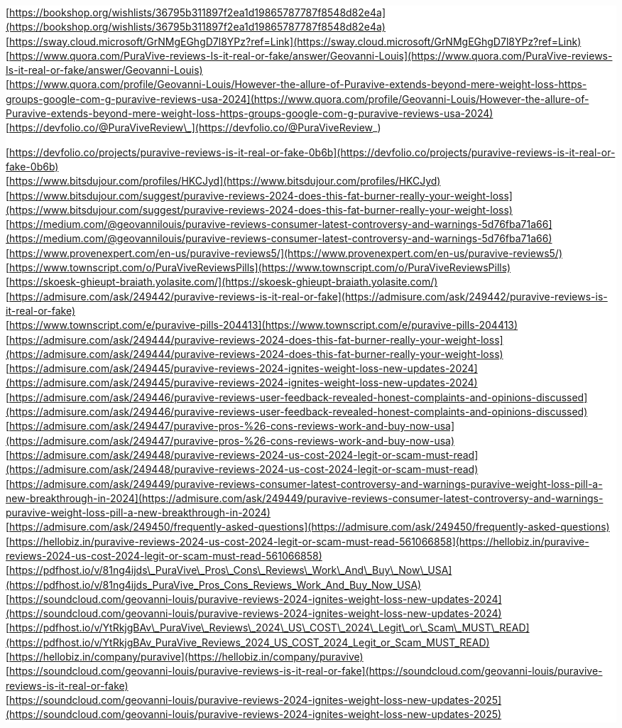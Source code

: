 [https://bookshop.org/wishlists/36795b311897f2ea1d19865787787f8548d82e4a](https://bookshop.org/wishlists/36795b311897f2ea1d19865787787f8548d82e4a)  
[https://sway.cloud.microsoft/GrNMgEGhgD7l8YPz?ref=Link](https://sway.cloud.microsoft/GrNMgEGhgD7l8YPz?ref=Link)  
[https://www.quora.com/PuraVive-reviews-Is-it-real-or-fake/answer/Geovanni-Louis](https://www.quora.com/PuraVive-reviews-Is-it-real-or-fake/answer/Geovanni-Louis)  
[https://www.quora.com/profile/Geovanni-Louis/However-the-allure-of-Puravive-extends-beyond-mere-weight-loss-https-groups-google-com-g-puravive-reviews-usa-2024](https://www.quora.com/profile/Geovanni-Louis/However-the-allure-of-Puravive-extends-beyond-mere-weight-loss-https-groups-google-com-g-puravive-reviews-usa-2024)  
[https://devfolio.co/@PuraViveReview\_](https://devfolio.co/@PuraViveReview_)

[https://devfolio.co/projects/puravive-reviews-is-it-real-or-fake-0b6b](https://devfolio.co/projects/puravive-reviews-is-it-real-or-fake-0b6b)  
[https://www.bitsdujour.com/profiles/HKCJyd](https://www.bitsdujour.com/profiles/HKCJyd)  
[https://www.bitsdujour.com/suggest/puravive-reviews-2024-does-this-fat-burner-really-your-weight-loss](https://www.bitsdujour.com/suggest/puravive-reviews-2024-does-this-fat-burner-really-your-weight-loss)  
[https://medium.com/@geovannilouis/puravive-reviews-consumer-latest-controversy-and-warnings-5d76fba71a66](https://medium.com/@geovannilouis/puravive-reviews-consumer-latest-controversy-and-warnings-5d76fba71a66)  
[https://www.provenexpert.com/en-us/puravive-reviews5/](https://www.provenexpert.com/en-us/puravive-reviews5/)  
[https://www.townscript.com/o/PuraViveReviewsPills](https://www.townscript.com/o/PuraViveReviewsPills)  
[https://skoesk-ghieupt-braiath.yolasite.com/](https://skoesk-ghieupt-braiath.yolasite.com/)  
[https://admisure.com/ask/249442/puravive-reviews-is-it-real-or-fake](https://admisure.com/ask/249442/puravive-reviews-is-it-real-or-fake)  
[https://www.townscript.com/e/puravive-pills-204413](https://www.townscript.com/e/puravive-pills-204413)  
[https://admisure.com/ask/249444/puravive-reviews-2024-does-this-fat-burner-really-your-weight-loss](https://admisure.com/ask/249444/puravive-reviews-2024-does-this-fat-burner-really-your-weight-loss)  
[https://admisure.com/ask/249445/puravive-reviews-2024-ignites-weight-loss-new-updates-2024](https://admisure.com/ask/249445/puravive-reviews-2024-ignites-weight-loss-new-updates-2024)  
[https://admisure.com/ask/249446/puravive-reviews-user-feedback-revealed-honest-complaints-and-opinions-discussed](https://admisure.com/ask/249446/puravive-reviews-user-feedback-revealed-honest-complaints-and-opinions-discussed)  
[https://admisure.com/ask/249447/puravive-pros-%26-cons-reviews-work-and-buy-now-usa](https://admisure.com/ask/249447/puravive-pros-%26-cons-reviews-work-and-buy-now-usa)  
[https://admisure.com/ask/249448/puravive-reviews-2024-us-cost-2024-legit-or-scam-must-read](https://admisure.com/ask/249448/puravive-reviews-2024-us-cost-2024-legit-or-scam-must-read)  
[https://admisure.com/ask/249449/puravive-reviews-consumer-latest-controversy-and-warnings-puravive-weight-loss-pill-a-new-breakthrough-in-2024](https://admisure.com/ask/249449/puravive-reviews-consumer-latest-controversy-and-warnings-puravive-weight-loss-pill-a-new-breakthrough-in-2024)  
[https://admisure.com/ask/249450/frequently-asked-questions](https://admisure.com/ask/249450/frequently-asked-questions)  
[https://hellobiz.in/puravive-reviews-2024-us-cost-2024-legit-or-scam-must-read-561066858](https://hellobiz.in/puravive-reviews-2024-us-cost-2024-legit-or-scam-must-read-561066858)  
[https://pdfhost.io/v/81ng4ijds\_PuraVive\_Pros\_Cons\_Reviews\_Work\_And\_Buy\_Now\_USA](https://pdfhost.io/v/81ng4ijds_PuraVive_Pros_Cons_Reviews_Work_And_Buy_Now_USA)  
[https://soundcloud.com/geovanni-louis/puravive-reviews-2024-ignites-weight-loss-new-updates-2024](https://soundcloud.com/geovanni-louis/puravive-reviews-2024-ignites-weight-loss-new-updates-2024)  
[https://pdfhost.io/v/YtRkjgBAv\_PuraVive\_Reviews\_2024\_US\_COST\_2024\_Legit\_or\_Scam\_MUST\_READ](https://pdfhost.io/v/YtRkjgBAv_PuraVive_Reviews_2024_US_COST_2024_Legit_or_Scam_MUST_READ)  
[https://hellobiz.in/company/puravive](https://hellobiz.in/company/puravive)  
[https://soundcloud.com/geovanni-louis/puravive-reviews-is-it-real-or-fake](https://soundcloud.com/geovanni-louis/puravive-reviews-is-it-real-or-fake)  
[https://soundcloud.com/geovanni-louis/puravive-reviews-2024-ignites-weight-loss-new-updates-2025](https://soundcloud.com/geovanni-louis/puravive-reviews-2024-ignites-weight-loss-new-updates-2025)

